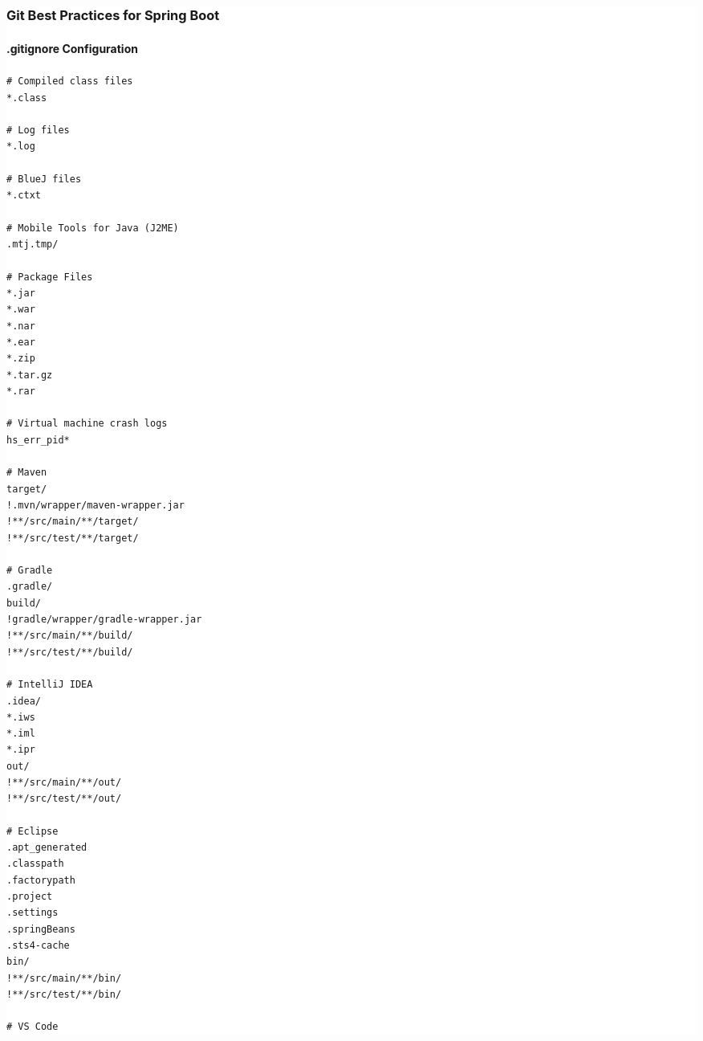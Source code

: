 ### **Git Best Practices for Spring Boot**

#### **.gitignore Configuration**
```gitignore
# Compiled class files
*.class

# Log files
*.log

# BlueJ files
*.ctxt

# Mobile Tools for Java (J2ME)
.mtj.tmp/

# Package Files
*.jar
*.war
*.nar
*.ear
*.zip
*.tar.gz
*.rar

# Virtual machine crash logs
hs_err_pid*

# Maven
target/
!.mvn/wrapper/maven-wrapper.jar
!**/src/main/**/target/
!**/src/test/**/target/

# Gradle
.gradle/
build/
!gradle/wrapper/gradle-wrapper.jar
!**/src/main/**/build/
!**/src/test/**/build/

# IntelliJ IDEA
.idea/
*.iws
*.iml
*.ipr
out/
!**/src/main/**/out/
!**/src/test/**/out/

# Eclipse
.apt_generated
.classpath
.factorypath
.project
.settings
.springBeans
.sts4-cache
bin/
!**/src/main/**/bin/
!**/src/test/**/bin/

# VS Code
```